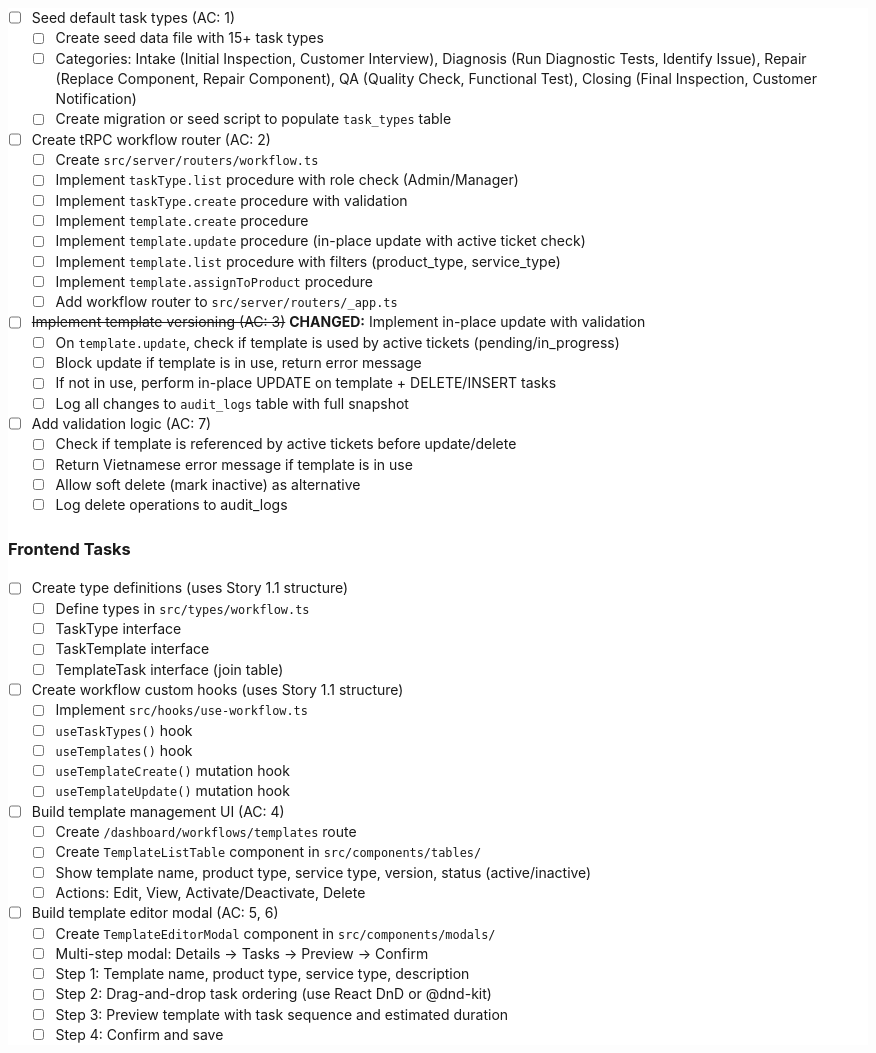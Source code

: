 - [ ] Seed default task types (AC: 1)
  - [ ] Create seed data file with 15+ task types
  - [ ] Categories: Intake (Initial Inspection, Customer Interview), Diagnosis (Run Diagnostic Tests, Identify Issue), Repair (Replace Component, Repair Component), QA (Quality Check, Functional Test), Closing (Final Inspection, Customer Notification)
  - [ ] Create migration or seed script to populate `task_types` table

- [ ] Create tRPC workflow router (AC: 2)
  - [ ] Create `src/server/routers/workflow.ts`
  - [ ] Implement `taskType.list` procedure with role check (Admin/Manager)
  - [ ] Implement `taskType.create` procedure with validation
  - [ ] Implement `template.create` procedure
  - [ ] Implement `template.update` procedure (in-place update with active ticket check)
  - [ ] Implement `template.list` procedure with filters (product_type, service_type)
  - [ ] Implement `template.assignToProduct` procedure
  - [ ] Add workflow router to `src/server/routers/_app.ts`

- [ ] ~~Implement template versioning (AC: 3)~~ **CHANGED:** Implement in-place update with validation
  - [ ] On `template.update`, check if template is used by active tickets (pending/in_progress)
  - [ ] Block update if template is in use, return error message
  - [ ] If not in use, perform in-place UPDATE on template + DELETE/INSERT tasks
  - [ ] Log all changes to `audit_logs` table with full snapshot

- [ ] Add validation logic (AC: 7)
  - [ ] Check if template is referenced by active tickets before update/delete
  - [ ] Return Vietnamese error message if template is in use
  - [ ] Allow soft delete (mark inactive) as alternative
  - [ ] Log delete operations to audit_logs

### Frontend Tasks

- [ ] Create type definitions (uses Story 1.1 structure)
  - [ ] Define types in `src/types/workflow.ts`
  - [ ] TaskType interface
  - [ ] TaskTemplate interface
  - [ ] TemplateTask interface (join table)

- [ ] Create workflow custom hooks (uses Story 1.1 structure)
  - [ ] Implement `src/hooks/use-workflow.ts`
  - [ ] `useTaskTypes()` hook
  - [ ] `useTemplates()` hook
  - [ ] `useTemplateCreate()` mutation hook
  - [ ] `useTemplateUpdate()` mutation hook

- [ ] Build template management UI (AC: 4)
  - [ ] Create `/dashboard/workflows/templates` route
  - [ ] Create `TemplateListTable` component in `src/components/tables/`
  - [ ] Show template name, product type, service type, version, status (active/inactive)
  - [ ] Actions: Edit, View, Activate/Deactivate, Delete

- [ ] Build template editor modal (AC: 5, 6)
  - [ ] Create `TemplateEditorModal` component in `src/components/modals/`
  - [ ] Multi-step modal: Details → Tasks → Preview → Confirm
  - [ ] Step 1: Template name, product type, service type, description
  - [ ] Step 2: Drag-and-drop task ordering (use React DnD or @dnd-kit)
  - [ ] Step 3: Preview template with task sequence and estimated duration
  - [ ] Step 4: Confirm and save
